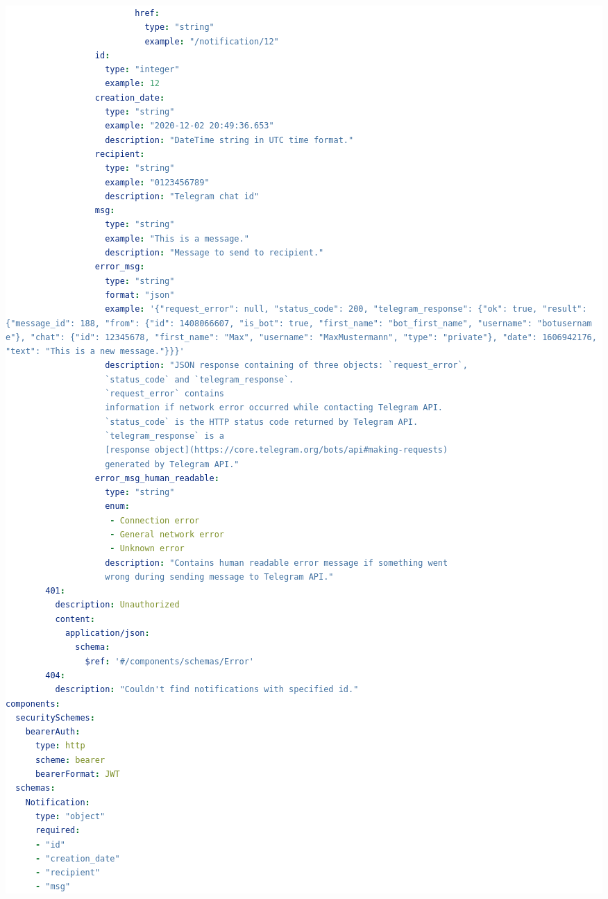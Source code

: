 ```yaml
                          href:
                            type: "string"
                            example: "/notification/12"
                  id:
                    type: "integer"
                    example: 12
                  creation_date:
                    type: "string"
                    example: "2020-12-02 20:49:36.653"
                    description: "DateTime string in UTC time format."
                  recipient:
                    type: "string"
                    example: "0123456789"
                    description: "Telegram chat id"
                  msg:
                    type: "string"
                    example: "This is a message."
                    description: "Message to send to recipient."
                  error_msg:
                    type: "string"
                    format: "json"
                    example: '{"request_error": null, "status_code": 200, "telegram_response": {"ok": true, "result": {"message_id": 188, "from": {"id": 1408066607, "is_bot": true, "first_name": "bot_first_name", "username": "botusername"}, "chat": {"id": 12345678, "first_name": "Max", "username": "MaxMustermann", "type": "private"}, "date": 1606942176, "text": "This is a new message."}}}'
                    description: "JSON response containing of three objects: `request_error`,
                    `status_code` and `telegram_response`.
                    `request_error` contains
                    information if network error occurred while contacting Telegram API.
                    `status_code` is the HTTP status code returned by Telegram API.
                    `telegram_response` is a
                    [response object](https://core.telegram.org/bots/api#making-requests)
                    generated by Telegram API."
                  error_msg_human_readable:
                    type: "string"
                    enum:
                     - Connection error
                     - General network error
                     - Unknown error
                    description: "Contains human readable error message if something went
                    wrong during sending message to Telegram API."
        401:
          description: Unauthorized
          content:
            application/json:
              schema:
                $ref: '#/components/schemas/Error'
        404:
          description: "Couldn't find notifications with specified id."
components:
  securitySchemes:
    bearerAuth:
      type: http
      scheme: bearer
      bearerFormat: JWT
  schemas:
    Notification:
      type: "object"
      required:
      - "id"
      - "creation_date"
      - "recipient"
      - "msg"
```